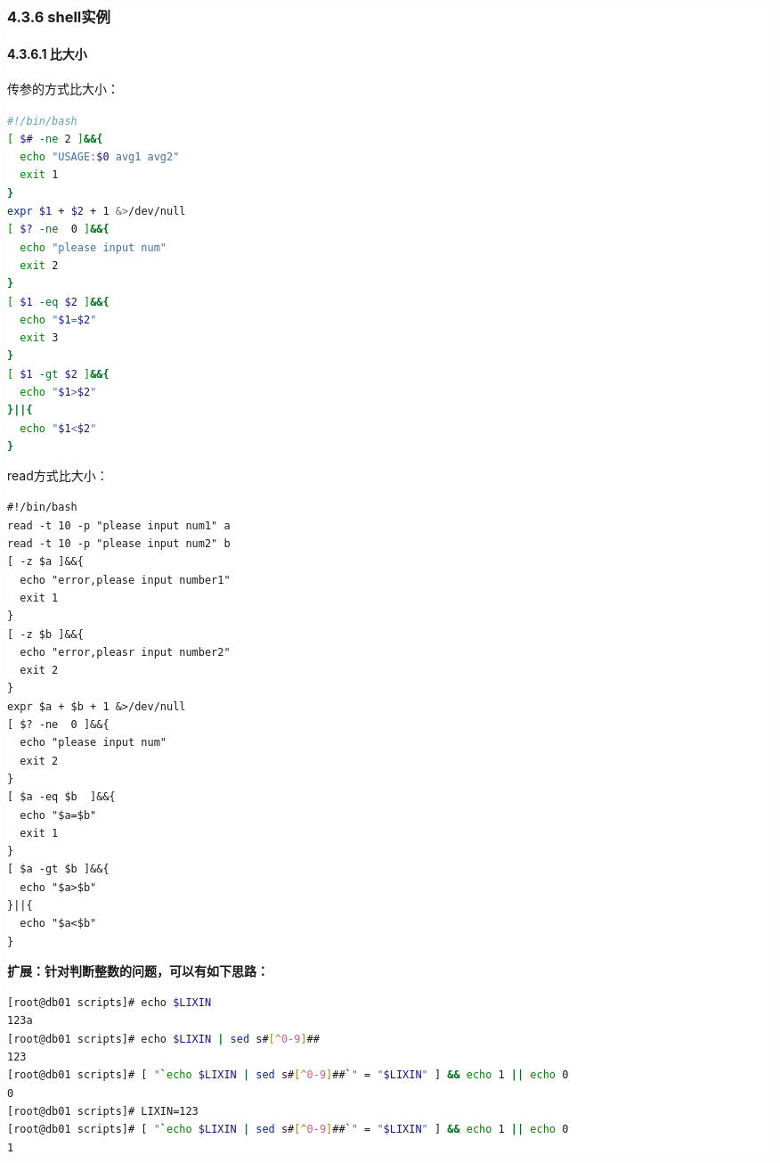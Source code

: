 ### 4.3.6 shell实例
#### 4.3.6.1 比大小
传参的方式比大小：
```bash
#!/bin/bash
[ $# -ne 2 ]&&{
  echo "USAGE:$0 avg1 avg2"
  exit 1
}
expr $1 + $2 + 1 &>/dev/null
[ $? -ne  0 ]&&{
  echo "please input num"
  exit 2
}
[ $1 -eq $2 ]&&{
  echo "$1=$2"
  exit 3
}
[ $1 -gt $2 ]&&{
  echo "$1>$2"
}||{
  echo "$1<$2"
}
```

read方式比大小：
```
#!/bin/bash
read -t 10 -p "please input num1" a
read -t 10 -p "please input num2" b
[ -z $a ]&&{
  echo "error,please input number1"
  exit 1
}
[ -z $b ]&&{
  echo "error,pleasr input number2"
  exit 2
}
expr $a + $b + 1 &>/dev/null
[ $? -ne  0 ]&&{
  echo "please input num"
  exit 2
}
[ $a -eq $b  ]&&{
  echo "$a=$b"
  exit 1
}
[ $a -gt $b ]&&{
  echo "$a>$b"
}||{
  echo "$a<$b"
}
```
__扩展：针对判断整数的问题，可以有如下思路：__
```bash
[root@db01 scripts]# echo $LIXIN
123a
[root@db01 scripts]# echo $LIXIN | sed s#[^0-9]##
123
[root@db01 scripts]# [ "`echo $LIXIN | sed s#[^0-9]##`" = "$LIXIN" ] && echo 1 || echo 0
0
[root@db01 scripts]# LIXIN=123
[root@db01 scripts]# [ "`echo $LIXIN | sed s#[^0-9]##`" = "$LIXIN" ] && echo 1 || echo 0
1
```